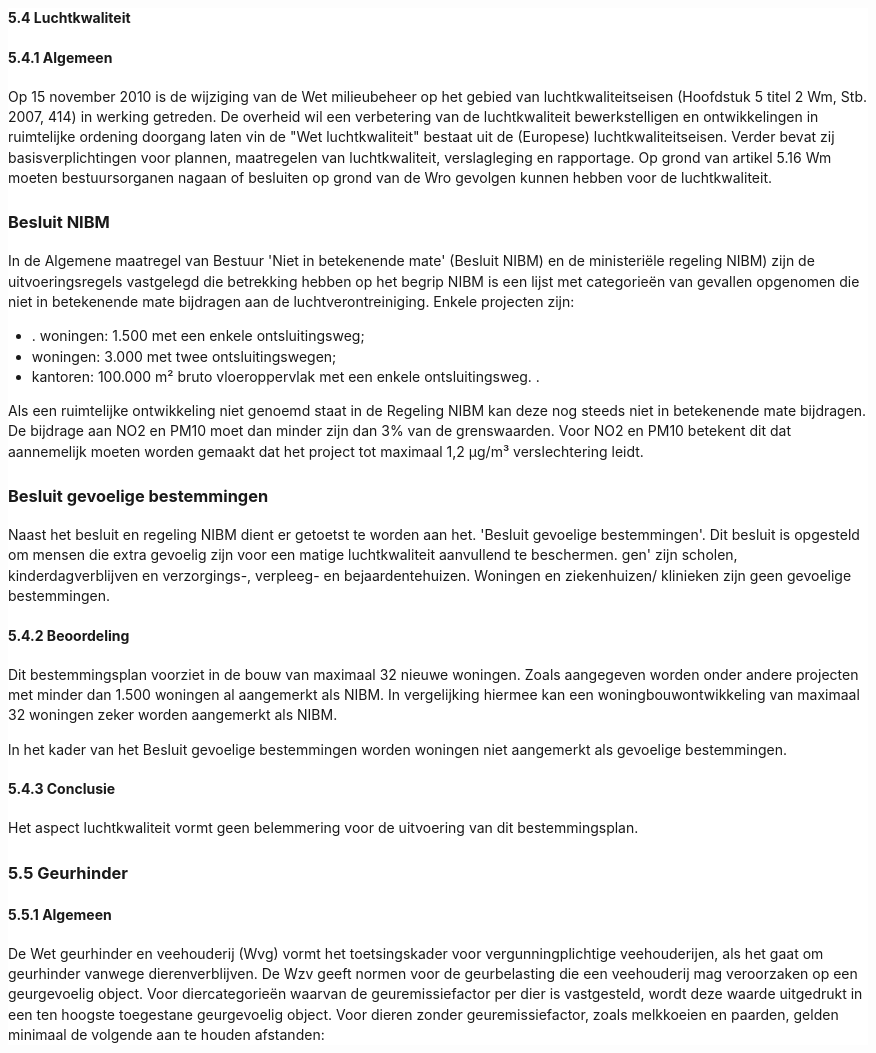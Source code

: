 #### 5.4 Luchtkwaliteit

#### 5.4.1 Algemeen

Op 15 november 2010 is de wijziging van de Wet milieubeheer op het gebied van luchtkwaliteitseisen (Hoofdstuk 5 titel 2 Wm, Stb. 2007, 414) in werking getreden. De overheid wil een verbetering van de luchtkwaliteit bewerkstelligen en ontwikkelingen in ruimtelijke ordening doorgang laten vin de "Wet luchtkwaliteit" bestaat uit de (Europese) luchtkwaliteitseisen. Verder bevat zij basisverplichtingen voor plannen, maatregelen van luchtkwaliteit, verslagleging en rapportage. Op grond van artikel 5.16 Wm moeten bestuursorganen nagaan of besluiten op grond van de Wro gevolgen kunnen hebben voor de luchtkwaliteit.

### Besluit NIBM

In de Algemene maatregel van Bestuur 'Niet in betekenende mate' (Besluit NIBM) en de ministeriële regeling NIBM) zijn de uitvoeringsregels vastgelegd die betrekking hebben op het begrip NIBM is een lijst met categorieën van gevallen opgenomen die niet in betekenende mate bijdragen aan de luchtverontreiniging. Enkele projecten zijn:

- . woningen: 1.500 met een enkele ontsluitingsweg;
- woningen: 3.000 met twee ontsluitingswegen;
- kantoren: 100.000 m² bruto vloeroppervlak met een enkele ontsluitingsweg. .

Als een ruimtelijke ontwikkeling niet genoemd staat in de Regeling NIBM kan deze nog steeds niet in betekenende mate bijdragen. De bijdrage aan NO2 en PM10 moet dan minder zijn dan 3% van de grenswaarden. Voor NO2 en PM10 betekent dit dat aannemelijk moeten worden gemaakt dat het project tot maximaal 1,2 µg/m³ verslechtering leidt.

### Besluit gevoelige bestemmingen

Naast het besluit en regeling NIBM dient er getoetst te worden aan het. 'Besluit gevoelige bestemmingen'. Dit besluit is opgesteld om mensen die extra gevoelig zijn voor een matige luchtkwaliteit aanvullend te beschermen. gen' zijn scholen, kinderdagverblijven en verzorgings-, verpleeg- en bejaardentehuizen. Woningen en ziekenhuizen/ klinieken zijn geen gevoelige bestemmingen.

#### 5.4.2 Beoordeling

Dit bestemmingsplan voorziet in de bouw van maximaal 32 nieuwe woningen. Zoals aangegeven worden onder andere projecten met minder dan 1.500 woningen al aangemerkt als NIBM. In vergelijking hiermee kan een woningbouwontwikkeling van maximaal 32 woningen zeker worden aangemerkt als NIBM.

ln het kader van het Besluit gevoelige bestemmingen worden woningen niet aangemerkt als gevoelige bestemmingen.

#### 5.4.3 Conclusie

Het aspect luchtkwaliteit vormt geen belemmering voor de uitvoering van dit bestemmingsplan.

### 5.5 Geurhinder

#### 5.5.1 Algemeen

De Wet geurhinder en veehouderij (Wvg) vormt het toetsingskader voor vergunningplichtige veehouderijen, als het gaat om geurhinder vanwege dierenverblijven. De Wzv geeft normen voor de geurbelasting die een veehouderij mag veroorzaken op een geurgevoelig object. Voor diercategorieën waarvan de geuremissiefactor per dier is vastgesteld, wordt deze waarde uitgedrukt in een ten hoogste toegestane geurgevoelig object. Voor dieren zonder geuremissiefactor, zoals melkkoeien en paarden, gelden minimaal de volgende aan te houden afstanden:
